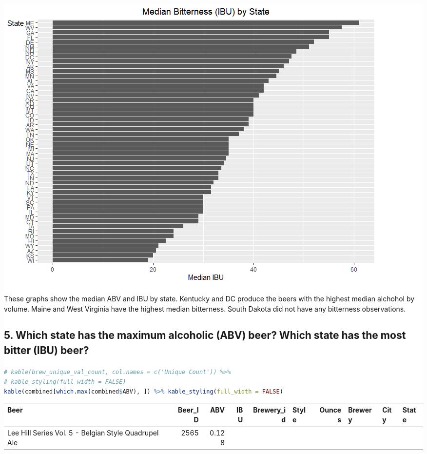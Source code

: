 ![](WilliamArnost_MeisamMansor_CaseStudy01_files/figure-html/unnamed-chunk-13-2.png)

These graphs show the median ABV and IBU by state. Kentucky and DC produce the beers with the highest median alchohol by volume. Maine and West Virginia have the highest median bitterness. South Dakota did not have any bitterness observations.

## 5.   Which state has the maximum alcoholic (ABV) beer? Which state has the most bitter (IBU) beer?

```r
# kable(brew_unique_val_count, col.names = c('Unique Count')) %>%
# kable_styling(full_width = FALSE)
kable(combined[which.max(combined$ABV), ]) %>% kable_styling(full_width = FALSE)
```

<table class="table" style="width: auto !important; margin-left: auto; margin-right: auto;">
 <thead>
  <tr>
   <th style="text-align:left;"> Beer </th>
   <th style="text-align:right;"> Beer_ID </th>
   <th style="text-align:right;"> ABV </th>
   <th style="text-align:right;"> IBU </th>
   <th style="text-align:right;"> Brewery_id </th>
   <th style="text-align:left;"> Style </th>
   <th style="text-align:right;"> Ounces </th>
   <th style="text-align:left;"> Brewery </th>
   <th style="text-align:left;"> City </th>
   <th style="text-align:left;"> State </th>
  </tr>
 </thead>
<tbody>
  <tr>
   <td style="text-align:left;"> Lee Hill Series Vol. 5 - Belgian Style Quadrupel Ale </td>
   <td style="text-align:right;"> 2565 </td>
   <td style="text-align:right;"> 0.128 </td>